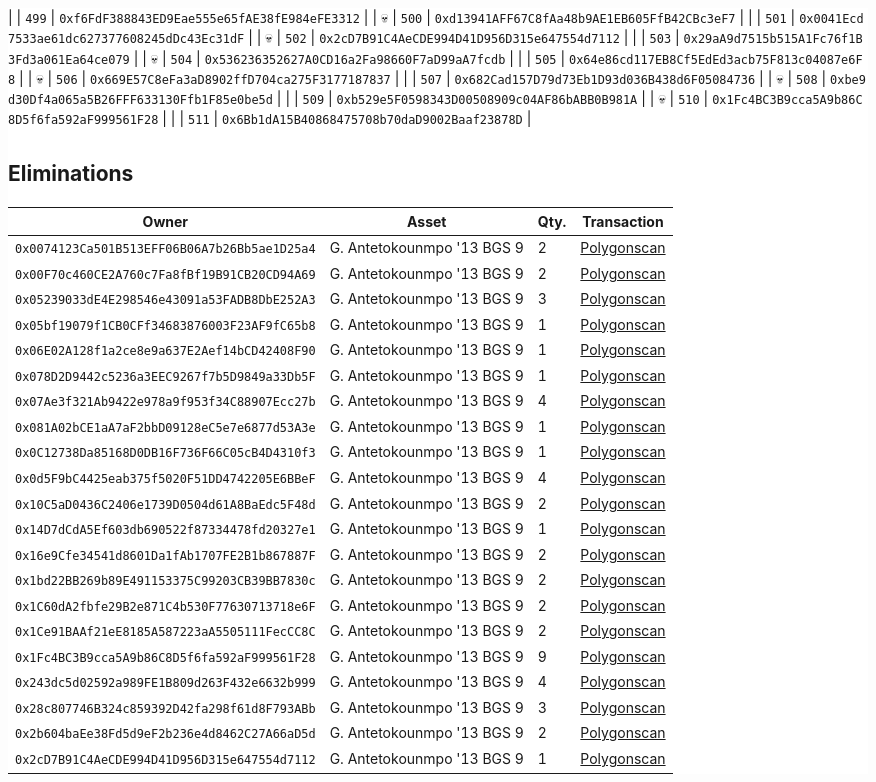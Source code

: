 |  | `499` | `0xf6FdF388843ED9Eae555e65fAE38fE984eFE3312` |
| 💀 | `500` | `0xd13941AFF67C8fAa48b9AE1EB605FfB42CBc3eF7` |
|  | `501` | `0x0041Ecd7533ae61dc627377608245dDc43Ec31dF` |
| 💀 | `502` | `0x2cD7B91C4AeCDE994D41D956D315e647554d7112` |
|  | `503` | `0x29aA9d7515b515A1Fc76f1B3Fd3a061Ea64ce079` |
| 💀 | `504` | `0x536236352627A0CD16a2Fa98660F7aD99aA7fcdb` |
|  | `505` | `0x64e86cd117EB8Cf5EdEd3acb75F813c04087e6F8` |
| 💀 | `506` | `0x669E57C8eFa3aD8902ffD704ca275F3177187837` |
|  | `507` | `0x682Cad157D79d73Eb1D93d036B438d6F05084736` |
| 💀 | `508` | `0xbe9d30Df4a065a5B26FFF633130Ffb1F85e0be5d` |
|  | `509` | `0xb529e5F0598343D00508909c04AF86bABB0B981A` |
| 💀 | `510` | `0x1Fc4BC3B9cca5A9b86C8D5f6fa592aF999561F28` |
|  | `511` | `0x6Bb1dA15B40868475708b70daD9002Baaf23878D` |


## Eliminations

| Owner | Asset | Qty. | Transaction |
| --- | --- | --- | --- |
| `0x0074123Ca501B513EFF06B06A7b26Bb5ae1D25a4` | G. Antetokounmpo '13 BGS 9 | 2 | [Polygonscan](https://polygonscan.com/tx/0xc4b8e2d8554717f33da6466fb03647c782bc5754fbff7bbfcc246c948f120718) |
| `0x00F70c460CE2A760c7Fa8fBf19B91CB20CD94A69` | G. Antetokounmpo '13 BGS 9 | 2 | [Polygonscan](https://polygonscan.com/tx/0xe6f69ba7a25e11dccb60a650773ca6f424efe9fce8dfd3855d3dd225a48d0d9c) |
| `0x05239033dE4E298546e43091a53FADB8DbE252A3` | G. Antetokounmpo '13 BGS 9 | 3 | [Polygonscan](https://polygonscan.com/tx/0x6614fddd4bf09cab5f5027ceb94ef1898d8baaf0e4739e73a27906923cbeac84) |
| `0x05bf19079f1CB0CFf34683876003F23AF9fC65b8` | G. Antetokounmpo '13 BGS 9 | 1 | [Polygonscan](https://polygonscan.com/tx/0x7354bc09aa322c11c095b3e40ccb7f712652df14dcc90ad1b96b427f8e28e838) |
| `0x06E02A128f1a2ce8e9a637E2Aef14bCD42408F90` | G. Antetokounmpo '13 BGS 9 | 1 | [Polygonscan](https://polygonscan.com/tx/0x0f45c07fdbc0a687927ed69540d1e512fc6edeb0a0d59e27dc0d4d29b4486088) |
| `0x078D2D9442c5236a3EEC9267f7b5D9849a33Db5F` | G. Antetokounmpo '13 BGS 9 | 1 | [Polygonscan](https://polygonscan.com/tx/0xf252c5e7a51304f0c64058df93e2f0c4bdd44a791c9e4b728fed665fb4d7f8be) |
| `0x07Ae3f321Ab9422e978a9f953f34C88907Ecc27b` | G. Antetokounmpo '13 BGS 9 | 4 | [Polygonscan](https://polygonscan.com/tx/0x3dd38cacbfaba86435d9b82b9f79c4cf1395146cb85d81cea52c5878c5f43496) |
| `0x081A02bCE1aA7aF2bbD09128eC5e7e6877d53A3e` | G. Antetokounmpo '13 BGS 9 | 1 | [Polygonscan](https://polygonscan.com/tx/0xb28e618e17ca3d3381504fa6415373908003f63404de836e02c56a9b1018d0c2) |
| `0x0C12738Da85168D0DB16F736F66C05cB4D4310f3` | G. Antetokounmpo '13 BGS 9 | 1 | [Polygonscan](https://polygonscan.com/tx/0xc4f771b94c93441b7cb87ec437667759ca384c73482a2953ab628ccd39b78468) |
| `0x0d5F9bC4425eab375f5020F51DD4742205E6BBeF` | G. Antetokounmpo '13 BGS 9 | 4 | [Polygonscan](https://polygonscan.com/tx/0xedc8e3d0b35c620b3ea743b47c0db94e2b3755f67437444843a4ba63002c17a9) |
| `0x10C5aD0436C2406e1739D0504d61A8BaEdc5F48d` | G. Antetokounmpo '13 BGS 9 | 2 | [Polygonscan](https://polygonscan.com/tx/0xdd9c2cbbc42c457df544b9b5930cf499e481bec16b7f8468c19a24d21556fad5) |
| `0x14D7dCdA5Ef603db690522f87334478fd20327e1` | G. Antetokounmpo '13 BGS 9 | 1 | [Polygonscan](https://polygonscan.com/tx/0x47adab91d618fb7c4ee1275b70d6bbed241dd4ddbfc462c5efa88654e156b2e1) |
| `0x16e9Cfe34541d8601Da1fAb1707FE2B1b867887F` | G. Antetokounmpo '13 BGS 9 | 2 | [Polygonscan](https://polygonscan.com/tx/0x1bd1770e1d1e6274dfadc664e4e63fa6b9a77ed9bcaefd7793d06fcd452aa511) |
| `0x1bd22BB269b89E491153375C99203CB39BB7830c` | G. Antetokounmpo '13 BGS 9 | 2 | [Polygonscan](https://polygonscan.com/tx/0x1e2971fd1a7aeb8f76ae526a28b1ad55bb3090c619632be6ca04135de1ada490) |
| `0x1C60dA2fbfe29B2e871C4b530F77630713718e6F` | G. Antetokounmpo '13 BGS 9 | 2 | [Polygonscan](https://polygonscan.com/tx/0x25d75796b743a89ceb0b6f3c9a599f0fc0fadf4ee8ffcd21f25ae97fb5ded193) |
| `0x1Ce91BAAf21eE8185A587223aA5505111FecCC8C` | G. Antetokounmpo '13 BGS 9 | 2 | [Polygonscan](https://polygonscan.com/tx/0xa9d82e2d2bf94035554e64a2d47447596dcbe912266a69d6f1b69ee520f7fe69) |
| `0x1Fc4BC3B9cca5A9b86C8D5f6fa592aF999561F28` | G. Antetokounmpo '13 BGS 9 | 9 | [Polygonscan](https://polygonscan.com/tx/0x08ede194f229cecfd2d975ac112f55de45accbf5dc6e7d37c814e16a6a7b5715) |
| `0x243dc5d02592a989FE1B809d263F432e6632b999` | G. Antetokounmpo '13 BGS 9 | 4 | [Polygonscan](https://polygonscan.com/tx/0x886739c0df372d66bc63116e09cc2466f24802ac2bdca012d40d484873f8d281) |
| `0x28c807746B324c859392D42fa298f61d8F793ABb` | G. Antetokounmpo '13 BGS 9 | 3 | [Polygonscan](https://polygonscan.com/tx/0xdb36c58aa35f490b28517b144ae453dda3a632130b02c1dc928a154ffea7e5fc) |
| `0x2b604baEe38Fd5d9eF2b236e4d8462C27A66aD5d` | G. Antetokounmpo '13 BGS 9 | 2 | [Polygonscan](https://polygonscan.com/tx/0x981dab794cc1a3dbb651164e324e72d9d95e491c032e0414c6958f5a2c340b41) |
| `0x2cD7B91C4AeCDE994D41D956D315e647554d7112` | G. Antetokounmpo '13 BGS 9 | 1 | [Polygonscan](https://polygonscan.com/tx/0x5ab4a6a148622c2183a7221ec062106ef97c76e8fe3197d5b7e5feb33e446279) |